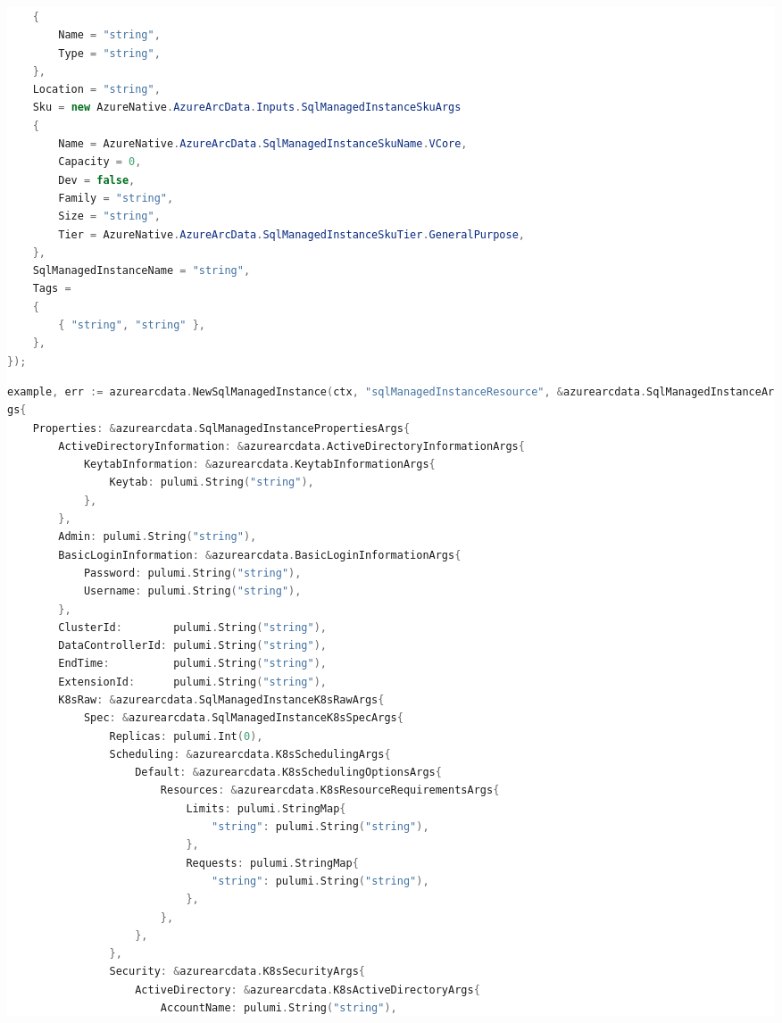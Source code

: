 ```csharp
    {
        Name = "string",
        Type = "string",
    },
    Location = "string",
    Sku = new AzureNative.AzureArcData.Inputs.SqlManagedInstanceSkuArgs
    {
        Name = AzureNative.AzureArcData.SqlManagedInstanceSkuName.VCore,
        Capacity = 0,
        Dev = false,
        Family = "string",
        Size = "string",
        Tier = AzureNative.AzureArcData.SqlManagedInstanceSkuTier.GeneralPurpose,
    },
    SqlManagedInstanceName = "string",
    Tags = 
    {
        { "string", "string" },
    },
});
```

</pulumi-choosable>
</div>


<div>
<pulumi-choosable type="language" values="go">

```go
example, err := azurearcdata.NewSqlManagedInstance(ctx, "sqlManagedInstanceResource", &azurearcdata.SqlManagedInstanceArgs{
	Properties: &azurearcdata.SqlManagedInstancePropertiesArgs{
		ActiveDirectoryInformation: &azurearcdata.ActiveDirectoryInformationArgs{
			KeytabInformation: &azurearcdata.KeytabInformationArgs{
				Keytab: pulumi.String("string"),
			},
		},
		Admin: pulumi.String("string"),
		BasicLoginInformation: &azurearcdata.BasicLoginInformationArgs{
			Password: pulumi.String("string"),
			Username: pulumi.String("string"),
		},
		ClusterId:        pulumi.String("string"),
		DataControllerId: pulumi.String("string"),
		EndTime:          pulumi.String("string"),
		ExtensionId:      pulumi.String("string"),
		K8sRaw: &azurearcdata.SqlManagedInstanceK8sRawArgs{
			Spec: &azurearcdata.SqlManagedInstanceK8sSpecArgs{
				Replicas: pulumi.Int(0),
				Scheduling: &azurearcdata.K8sSchedulingArgs{
					Default: &azurearcdata.K8sSchedulingOptionsArgs{
						Resources: &azurearcdata.K8sResourceRequirementsArgs{
							Limits: pulumi.StringMap{
								"string": pulumi.String("string"),
							},
							Requests: pulumi.StringMap{
								"string": pulumi.String("string"),
							},
						},
					},
				},
				Security: &azurearcdata.K8sSecurityArgs{
					ActiveDirectory: &azurearcdata.K8sActiveDirectoryArgs{
						AccountName: pulumi.String("string"),
```